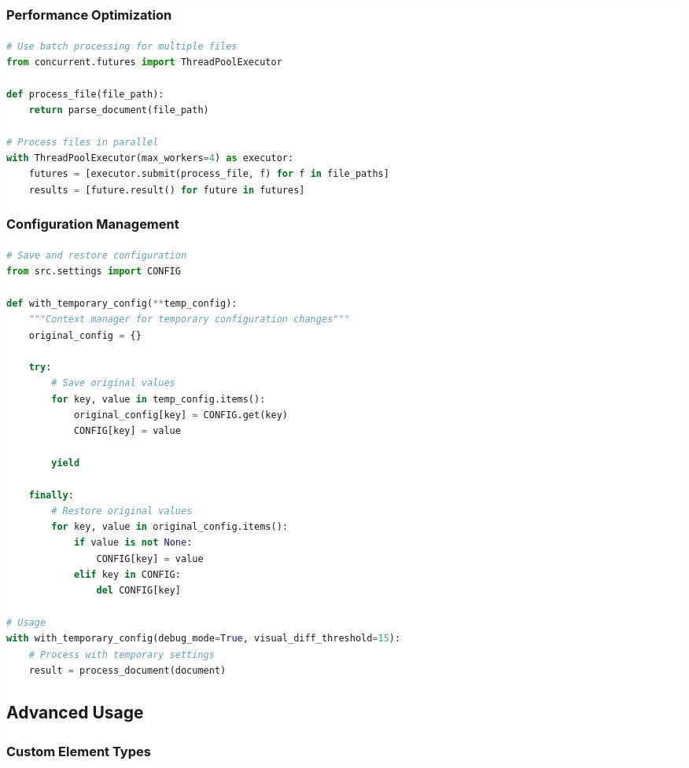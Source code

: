 ### Performance Optimization

```python
# Use batch processing for multiple files
from concurrent.futures import ThreadPoolExecutor

def process_file(file_path):
    return parse_document(file_path)

# Process files in parallel
with ThreadPoolExecutor(max_workers=4) as executor:
    futures = [executor.submit(process_file, f) for f in file_paths]
    results = [future.result() for future in futures]
```

### Configuration Management

```python
# Save and restore configuration
from src.settings import CONFIG

def with_temporary_config(**temp_config):
    """Context manager for temporary configuration changes"""
    original_config = {}

    try:
        # Save original values
        for key, value in temp_config.items():
            original_config[key] = CONFIG.get(key)
            CONFIG[key] = value

        yield

    finally:
        # Restore original values
        for key, value in original_config.items():
            if value is not None:
                CONFIG[key] = value
            elif key in CONFIG:
                del CONFIG[key]

# Usage
with with_temporary_config(debug_mode=True, visual_diff_threshold=15):
    # Process with temporary settings
    result = process_document(document)
```

## Advanced Usage

### Custom Element Types
